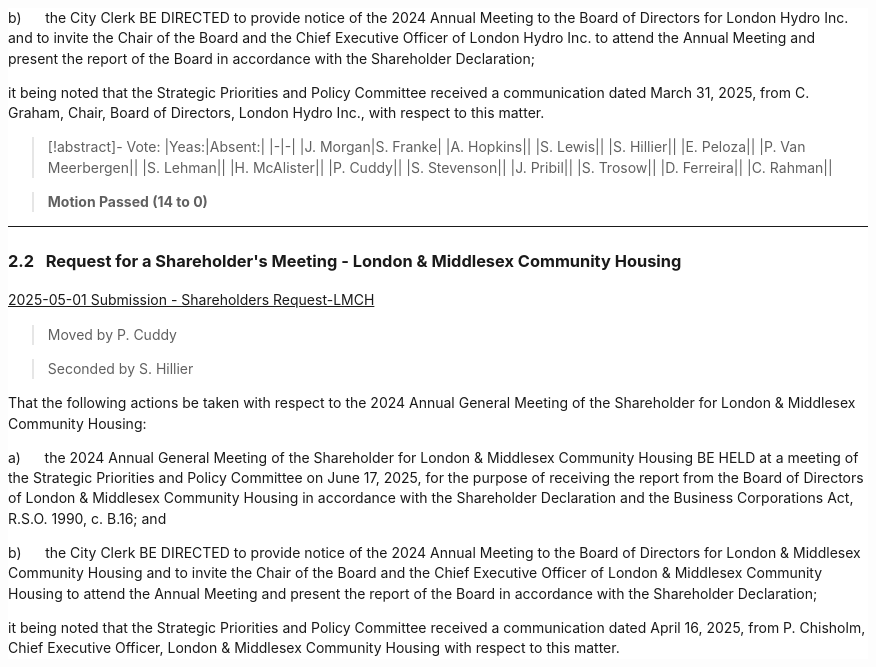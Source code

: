 b)      the City Clerk BE DIRECTED to provide notice of the 2024 Annual Meeting to the Board of Directors for London Hydro Inc. and to invite the Chair of the Board and the Chief Executive Officer of London Hydro Inc. to attend the Annual Meeting and present the report of the Board in accordance with the Shareholder Declaration;

it being noted that the Strategic Priorities and Policy Committee received a communication dated March 31, 2025, from C. Graham, Chair, Board of Directors, London Hydro Inc., with respect to this matter.

> [!abstract]- Vote:
> |Yeas:|Absent:|
> |-|-|
> |J. Morgan|S. Franke|
> |A. Hopkins||
> |S. Lewis||
> |S. Hillier||
> |E. Peloza||
> |P. Van Meerbergen||
> |S. Lehman||
> |H. McAlister||
> |P. Cuddy||
> |S. Stevenson||
> |J. Pribil||
> |S. Trosow||
> |D. Ferreira||
> |C. Rahman||

> **Motion Passed (14 to 0)**

****

### 2.2&nbsp;&nbsp;&nbsp;Request for a Shareholder's Meeting - London & Middlesex Community Housing

[2025-05-01 Submission - Shareholders Request-LMCH](<https://pub-london.escribemeetings.com/filestream.ashx?DocumentId=116059>)

> Moved by P. Cuddy

> Seconded by S. Hillier

That the following actions be taken with respect to the 2024 Annual General Meeting of the Shareholder for London & Middlesex Community Housing:

a)      the 2024 Annual General Meeting of the Shareholder for London & Middlesex Community Housing BE HELD at a meeting of the Strategic Priorities and Policy Committee on June 17, 2025, for the purpose of receiving the report from the Board of Directors of London & Middlesex Community Housing in accordance with the Shareholder Declaration and the Business Corporations Act, R.S.O. 1990, c. B.16; and

b)      the City Clerk BE DIRECTED to provide notice of the 2024 Annual Meeting to the Board of Directors for London & Middlesex Community Housing and to invite the Chair of the Board and the Chief Executive Officer of London & Middlesex Community Housing to attend the Annual Meeting and present the report of the Board in accordance with the Shareholder Declaration;

it being noted that the Strategic Priorities and Policy Committee received a communication dated April 16, 2025, from P. Chisholm, Chief Executive Officer, London & Middlesex Community Housing with respect to this matter.

